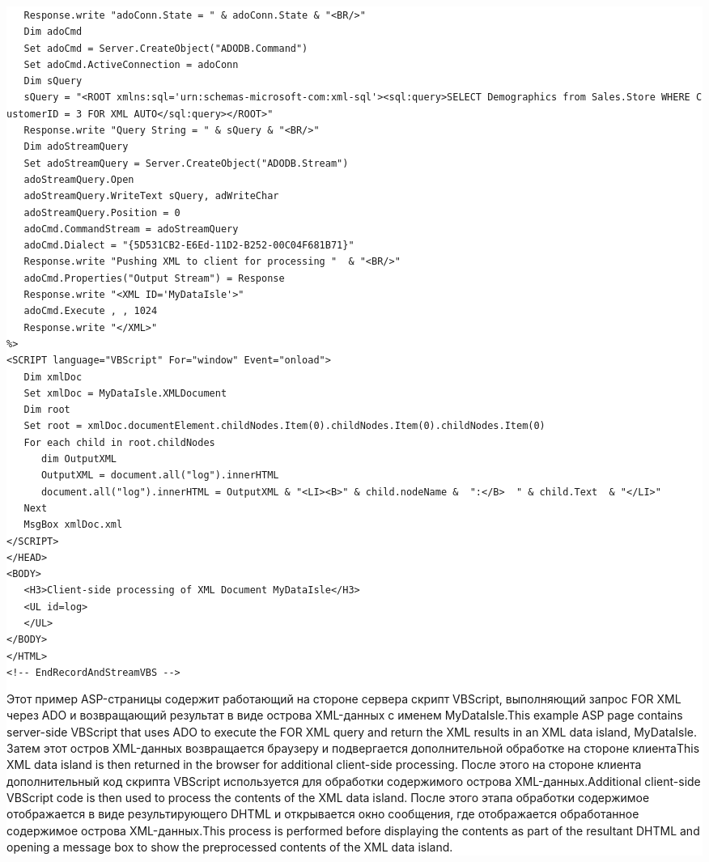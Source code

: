 ```  
   Response.write "adoConn.State = " & adoConn.State & "<BR/>"  
   Dim adoCmd  
   Set adoCmd = Server.CreateObject("ADODB.Command")  
   Set adoCmd.ActiveConnection = adoConn  
   Dim sQuery  
   sQuery = "<ROOT xmlns:sql='urn:schemas-microsoft-com:xml-sql'><sql:query>SELECT Demographics from Sales.Store WHERE CustomerID = 3 FOR XML AUTO</sql:query></ROOT>"  
   Response.write "Query String = " & sQuery & "<BR/>"  
   Dim adoStreamQuery  
   Set adoStreamQuery = Server.CreateObject("ADODB.Stream")  
   adoStreamQuery.Open  
   adoStreamQuery.WriteText sQuery, adWriteChar  
   adoStreamQuery.Position = 0  
   adoCmd.CommandStream = adoStreamQuery  
   adoCmd.Dialect = "{5D531CB2-E6Ed-11D2-B252-00C04F681B71}"  
   Response.write "Pushing XML to client for processing "  & "<BR/>"  
   adoCmd.Properties("Output Stream") = Response  
   Response.write "<XML ID='MyDataIsle'>"  
   adoCmd.Execute , , 1024  
   Response.write "</XML>"  
%>  
<SCRIPT language="VBScript" For="window" Event="onload">  
   Dim xmlDoc  
   Set xmlDoc = MyDataIsle.XMLDocument  
   Dim root  
   Set root = xmlDoc.documentElement.childNodes.Item(0).childNodes.Item(0).childNodes.Item(0)  
   For each child in root.childNodes  
      dim OutputXML  
      OutputXML = document.all("log").innerHTML  
      document.all("log").innerHTML = OutputXML & "<LI><B>" & child.nodeName &  ":</B>  " & child.Text  & "</LI>"  
   Next  
   MsgBox xmlDoc.xml  
</SCRIPT>  
</HEAD>  
<BODY>  
   <H3>Client-side processing of XML Document MyDataIsle</H3>  
   <UL id=log>  
   </UL>  
</BODY>  
</HTML>  
<!-- EndRecordAndStreamVBS -->  
```  
  
 <span data-ttu-id="e5851-112">Этот пример ASP-страницы содержит работающий на стороне сервера скрипт VBScript, выполняющий запрос FOR XML через ADO и возвращающий результат в виде острова XML-данных с именем MyDataIsle.</span><span class="sxs-lookup"><span data-stu-id="e5851-112">This example ASP page contains server-side VBScript that uses ADO to execute the FOR XML query and return the XML results in an XML data island, MyDataIsle.</span></span> <span data-ttu-id="e5851-113">Затем этот остров XML-данных возвращается браузеру и подвергается дополнительной обработке на стороне клиента</span><span class="sxs-lookup"><span data-stu-id="e5851-113">This XML data island is then returned in the browser for additional client-side processing.</span></span> <span data-ttu-id="e5851-114">После этого на стороне клиента дополнительный код скрипта VBScript используется для обработки содержимого острова XML-данных.</span><span class="sxs-lookup"><span data-stu-id="e5851-114">Additional client-side VBScript code is then used to process the contents of the XML data island.</span></span> <span data-ttu-id="e5851-115">После этого этапа обработки содержимое отображается в виде результирующего DHTML и открывается окно сообщения, где отображается обработанное содержимое острова XML-данных.</span><span class="sxs-lookup"><span data-stu-id="e5851-115">This process is performed before displaying the contents as part of the resultant DHTML and opening a message box to show the preprocessed contents of the XML data island.</span></span>  
  